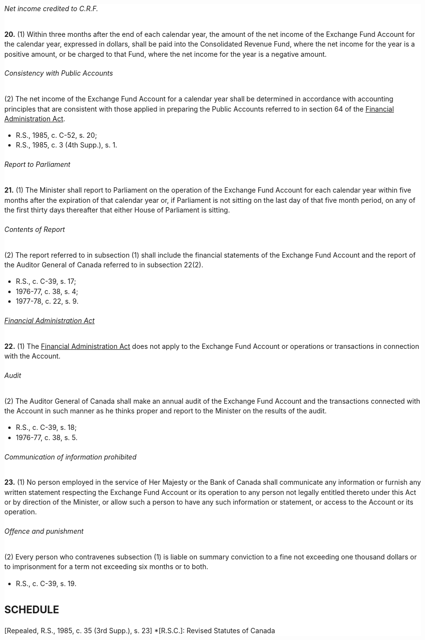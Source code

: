 ###### Net income credited to C.R.F.

**20.** (1) Within three months after the end of each calendar year, the amount of the net income of the Exchange Fund Account for the calendar year, expressed in dollars, shall be paid into the Consolidated Revenue Fund, where the net income for the year is a positive amount, or be charged to that Fund, where the net income for the year is a negative amount.

###### Consistency with Public Accounts

(2) The net income of the Exchange Fund Account for a calendar year shall be determined in accordance with accounting principles that are consistent with those applied in preparing the Public Accounts referred to in section 64 of the [Financial Administration Act](/canada/eng/acts/F/F-11.md).

  * R.S., 1985, c. C-52, s. 20;
  * R.S., 1985, c. 3 (4th Supp.), s. 1.

###### Report to Parliament

**21.** (1) The Minister shall report to Parliament on the operation of the Exchange Fund Account for each calendar year within five months after the expiration of that calendar year or, if Parliament is not sitting on the last day of that five month period, on any of the first thirty days thereafter that either House of Parliament is sitting.

###### Contents of Report

(2) The report referred to in subsection (1) shall include the financial statements of the Exchange Fund Account and the report of the Auditor General of Canada referred to in subsection 22(2).

  * R.S., c. C-39, s. 17;
  * 1976-77, c. 38, s. 4;
  * 1977-78, c. 22, s. 9.

###### [Financial Administration Act](/canada/eng/acts/F/F-11.md)

**22.** (1) The [Financial Administration Act](/canada/eng/acts/F/F-11.md) does not apply to the Exchange Fund Account or operations or transactions in connection with the Account.

###### Audit

(2) The Auditor General of Canada shall make an annual audit of the Exchange Fund Account and the transactions connected with the Account in such manner as he thinks proper and report to the Minister on the results of the audit.

  * R.S., c. C-39, s. 18;
  * 1976-77, c. 38, s. 5.

###### Communication of information prohibited

**23.** (1) No person employed in the service of Her Majesty or the Bank of Canada shall communicate any information or furnish any written statement respecting the Exchange Fund Account or its operation to any person not legally entitled thereto under this Act or by direction of the Minister, or allow such a person to have any such information or statement, or access to the Account or its operation.

###### Offence and punishment

(2) Every person who contravenes subsection (1) is liable on summary conviction to a fine not exceeding one thousand dollars or to imprisonment for a term not exceeding six months or to both.

  * R.S., c. C-39, s. 19.

## SCHEDULE

[Repealed, R.S., 1985, c. 35 (3rd Supp.), s. 23]
  *[R.S.C.]: Revised Statutes of Canada
